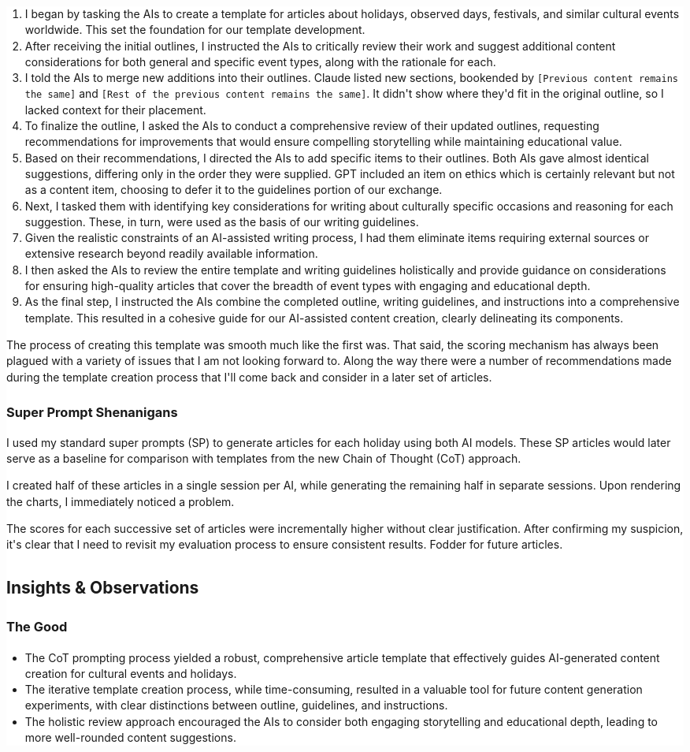 1. I began by tasking the AIs to create a template for articles about holidays, observed days, festivals, and similar cultural events worldwide. This set the foundation for our template development.
2. After receiving the initial outlines, I instructed the AIs to critically review their work and suggest additional content considerations for both general and specific event types, along with the rationale for each.
3. I told the AIs to merge new additions into their outlines. Claude listed new sections, bookended by `[Previous content remains the same]` and `[Rest of the previous content remains the same]`. It didn't show where they'd fit in the original outline, so I lacked context for their placement.
4. To finalize the outline, I asked the AIs to conduct a comprehensive review of their updated outlines, requesting recommendations for improvements that would ensure compelling storytelling while maintaining educational value.
5. Based on their recommendations, I directed the AIs to add specific items to their outlines. Both AIs gave almost identical suggestions, differing only in the order they were supplied. GPT included an item on ethics which is certainly relevant but not as a content item, choosing to defer it to the guidelines portion of our exchange.
6. Next, I tasked them with identifying key considerations for writing about culturally specific occasions and reasoning for each suggestion. These, in turn, were used as the basis of our writing guidelines.
7. Given the realistic constraints of an AI-assisted writing process, I had them eliminate items requiring external sources or extensive research beyond readily available information.
8. I then asked the AIs to review the entire template and writing guidelines holistically and provide guidance on considerations for ensuring high-quality articles that cover the breadth of event types with engaging and educational depth.
9. As the final step, I instructed the AIs combine the completed outline, writing guidelines, and instructions into a comprehensive template. This resulted in a cohesive guide for our AI-assisted content creation, clearly delineating its components.

The process of creating this template was smooth much like the first was. That said, the scoring mechanism has always been plagued with a variety of issues that I am not looking forward to. Along the way there were a number of recommendations made during the template creation process that I'll come back and consider in a later set of articles.

### Super Prompt Shenanigans

I used my standard super prompts (SP) to generate articles for each holiday using both AI models. These SP articles would later serve as a baseline for comparison with templates from the new Chain of Thought (CoT) approach.

I created half of these articles in a single session per AI, while generating the remaining half in separate sessions. Upon rendering the charts, I immediately noticed a problem.

The scores for each successive set of articles were incrementally higher without clear justification. After confirming my suspicion, it's clear that I need to revisit my evaluation process to ensure consistent results. Fodder for future articles.

## Insights & Observations

### The Good

- The CoT prompting process yielded a robust, comprehensive article template that effectively guides AI-generated content creation for cultural events and holidays.
- The iterative template creation process, while time-consuming, resulted in a valuable tool for future content generation experiments, with clear distinctions between outline, guidelines, and instructions.
- The holistic review approach encouraged the AIs to consider both engaging storytelling and educational depth, leading to more well-rounded content suggestions.
